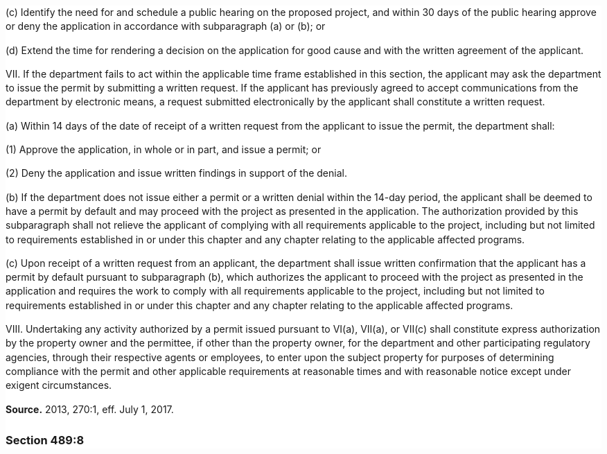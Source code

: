  (c) Identify the need for and schedule a public hearing on the
proposed project, and within 30 days of the public hearing approve or
deny the application in accordance with subparagraph (a) or (b); or
                                             
 (d) Extend the time for rendering a decision on the application
for good cause and with the written agreement of the applicant.
                                             
 VII. If the department fails to act within the applicable time frame
established in this section, the applicant may ask the department to
issue the permit by submitting a written request. If the applicant has
previously agreed to accept communications from the department by
electronic means, a request submitted electronically by the applicant
shall constitute a written request.
                                             
 (a) Within 14 days of the date of receipt of a written request
from the applicant to issue the permit, the department shall:
                                             
 (1) Approve the application, in whole or in part, and issue a
permit; or
                                             
 (2) Deny the application and issue written findings in support
of the denial.
                                             
 (b) If the department does not issue either a permit or a written
denial within the 14-day period, the applicant shall be deemed to have a
permit by default and may proceed with the project as presented in the
application. The authorization provided by this subparagraph shall not
relieve the applicant of complying with all requirements applicable to
the project, including but not limited to requirements established in or
under this chapter and any chapter relating to the applicable affected
programs.
                                             
 (c) Upon receipt of a written request from an applicant, the
department shall issue written confirmation that the applicant has a
permit by default pursuant to subparagraph (b), which authorizes the
applicant to proceed with the project as presented in the application
and requires the work to comply with all requirements applicable to the
project, including but not limited to requirements established in or
under this chapter and any chapter relating to the applicable affected
programs.
                                             
 VIII. Undertaking any activity authorized by a permit issued
pursuant to VI(a), VII(a), or VII(c) shall constitute express
authorization by the property owner and the permittee, if other than the
property owner, for the department and other participating regulatory
agencies, through their respective agents or employees, to enter upon
the subject property for purposes of determining compliance with the
permit and other applicable requirements at reasonable times and with
reasonable notice except under exigent circumstances.

**Source.** 2013, 270:1, eff. July 1, 2017.

### Section 489:8


                                             
